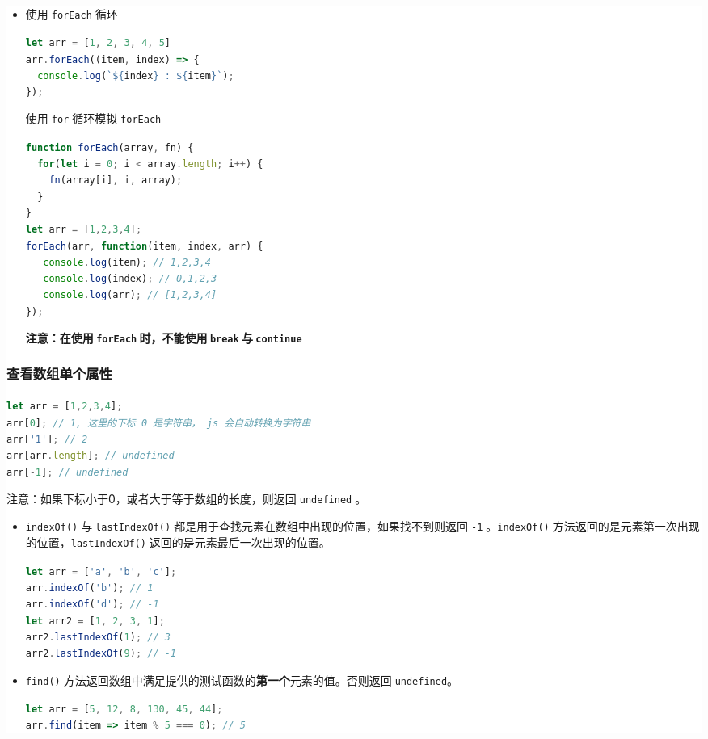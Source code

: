 * 使用 `forEach` 循环

  ```js
  let arr = [1, 2, 3, 4, 5]
  arr.forEach((item, index) => {
    console.log(`${index} : ${item}`);
  });
  ```

  使用 `for` 循环模拟 `forEach`

  ```js
  function forEach(array, fn) {
    for(let i = 0; i < array.length; i++) {
      fn(array[i], i, array);
    }
  }
  let arr = [1,2,3,4];
  forEach(arr, function(item, index, arr) {
     console.log(item); // 1,2,3,4
     console.log(index); // 0,1,2,3
     console.log(arr); // [1,2,3,4]
  });
  ```

  **注意：在使用 `forEach` 时，不能使用 `break` 与 `continue`**

### 查看数组单个属性

```js
let arr = [1,2,3,4];
arr[0]; // 1, 这里的下标 0 是字符串， js 会自动转换为字符串
arr['1']; // 2
arr[arr.length]; // undefined
arr[-1]; // undefined
```

注意：如果下标小于0，或者大于等于数组的长度，则返回 `undefined` 。

* `indexOf()` 与 `lastIndexOf()`  都是用于查找元素在数组中出现的位置，如果找不到则返回 `-1` 。`indexOf()` 方法返回的是元素第一次出现的位置，`lastIndexOf()`  返回的是元素最后一次出现的位置。

  ```js
  let arr = ['a', 'b', 'c'];
  arr.indexOf('b'); // 1
  arr.indexOf('d'); // -1
  let arr2 = [1, 2, 3, 1];
  arr2.lastIndexOf(1); // 3
  arr2.lastIndexOf(9); // -1
  ```

* `find()` 方法返回数组中满足提供的测试函数的**第一个**元素的值。否则返回 `undefined`。

  ```js
  let arr = [5, 12, 8, 130, 45, 44];
  arr.find(item => item % 5 === 0); // 5
  ```
